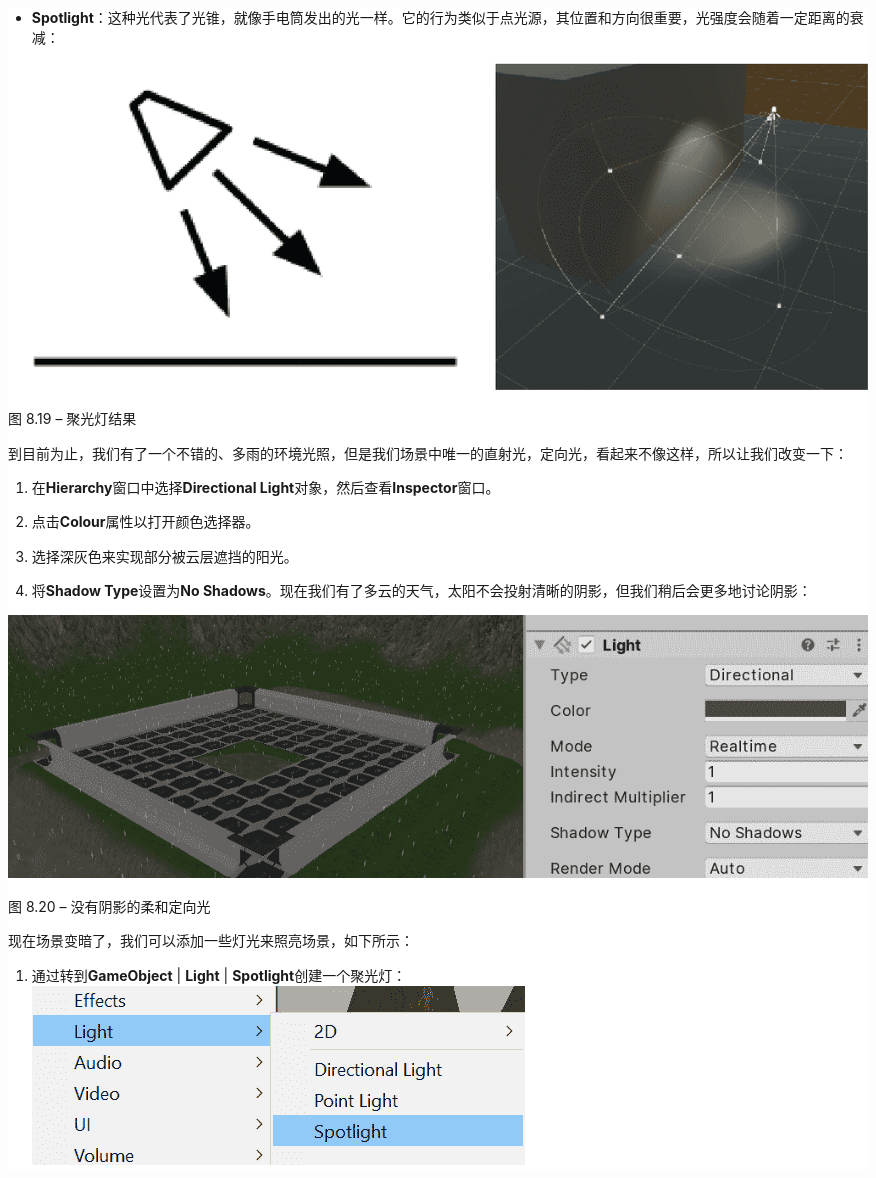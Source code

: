 +   **Spotlight**：这种光代表了光锥，就像手电筒发出的光一样。它的行为类似于点光源，其位置和方向很重要，光强度会随着一定距离的衰减：

![图 8.19 – 聚光灯结果](img/Figure_8.019_B14199(Merged).jpg)

图 8.19 – 聚光灯结果

到目前为止，我们有了一个不错的、多雨的环境光照，但是我们场景中唯一的直射光，定向光，看起来不像这样，所以让我们改变一下：

1.  在**Hierarchy**窗口中选择**Directional Light**对象，然后查看**Inspector**窗口。

1.  点击**Colour**属性以打开颜色选择器。

1.  选择深灰色来实现部分被云层遮挡的阳光。

1.  将**Shadow Type**设置为**No Shadows**。现在我们有了多云的天气，太阳不会投射清晰的阴影，但我们稍后会更多地讨论阴影：

![图 8.20 – 没有阴影的柔和定向光](img/Figure_8.020_B14199.jpg)

图 8.20 – 没有阴影的柔和定向光

现在场景变暗了，我们可以添加一些灯光来照亮场景，如下所示：

1.  通过转到**GameObject** | **Light** | **Spotlight**创建一个聚光灯：![图 8.21 – 创建聚光灯](img/Figure_8.021_B14199.jpg)
